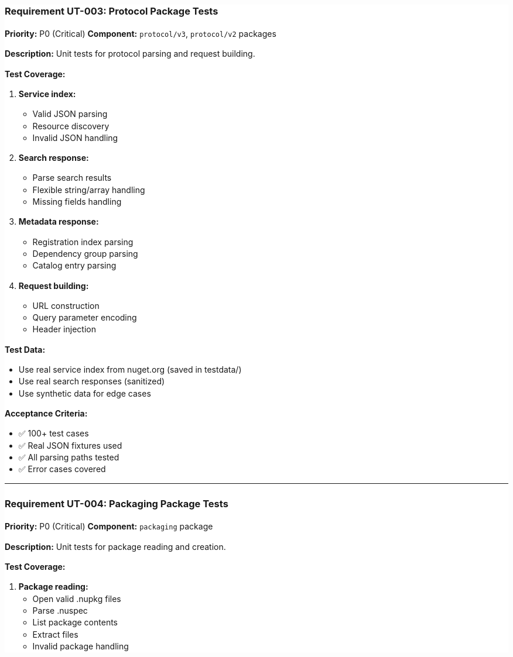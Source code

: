 
### Requirement UT-003: Protocol Package Tests

**Priority:** P0 (Critical)
**Component:** `protocol/v3`, `protocol/v2` packages

**Description:**
Unit tests for protocol parsing and request building.

**Test Coverage:**

1. **Service index:**
   - Valid JSON parsing
   - Resource discovery
   - Invalid JSON handling

2. **Search response:**
   - Parse search results
   - Flexible string/array handling
   - Missing fields handling

3. **Metadata response:**
   - Registration index parsing
   - Dependency group parsing
   - Catalog entry parsing

4. **Request building:**
   - URL construction
   - Query parameter encoding
   - Header injection

**Test Data:**
- Use real service index from nuget.org (saved in testdata/)
- Use real search responses (sanitized)
- Use synthetic data for edge cases

**Acceptance Criteria:**
- ✅ 100+ test cases
- ✅ Real JSON fixtures used
- ✅ All parsing paths tested
- ✅ Error cases covered

---

### Requirement UT-004: Packaging Package Tests

**Priority:** P0 (Critical)
**Component:** `packaging` package

**Description:**
Unit tests for package reading and creation.

**Test Coverage:**

1. **Package reading:**
   - Open valid .nupkg files
   - Parse .nuspec
   - List package contents
   - Extract files
   - Invalid package handling
